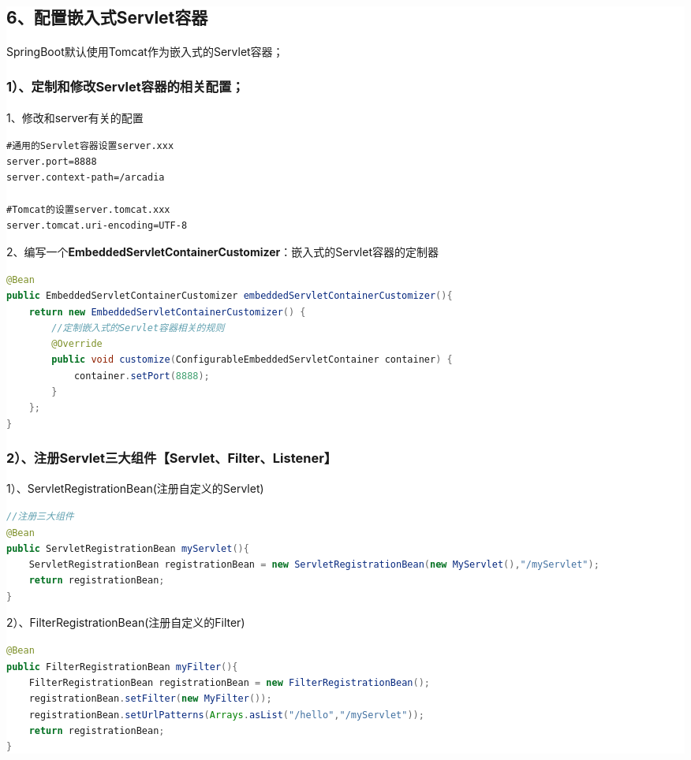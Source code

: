 

## 6、配置嵌入式Servlet容器

SpringBoot默认使用Tomcat作为嵌入式的Servlet容器；

### 1）、定制和修改Servlet容器的相关配置；

1、修改和server有关的配置

```properties
#通用的Servlet容器设置server.xxx
server.port=8888
server.context-path=/arcadia

#Tomcat的设置server.tomcat.xxx
server.tomcat.uri-encoding=UTF-8
```

2、编写一个**EmbeddedServletContainerCustomizer**：嵌入式的Servlet容器的定制器

```java
@Bean
public EmbeddedServletContainerCustomizer embeddedServletContainerCustomizer(){
    return new EmbeddedServletContainerCustomizer() {
        //定制嵌入式的Servlet容器相关的规则
        @Override
        public void customize(ConfigurableEmbeddedServletContainer container) {
            container.setPort(8888);
        }
    };
}
```

### 2）、注册Servlet三大组件【Servlet、Filter、Listener】

1）、ServletRegistrationBean(注册自定义的Servlet)

```java
//注册三大组件
@Bean
public ServletRegistrationBean myServlet(){
    ServletRegistrationBean registrationBean = new ServletRegistrationBean(new MyServlet(),"/myServlet");
    return registrationBean;
}

```

2）、FilterRegistrationBean(注册自定义的Filter)

```java
@Bean
public FilterRegistrationBean myFilter(){
    FilterRegistrationBean registrationBean = new FilterRegistrationBean();
    registrationBean.setFilter(new MyFilter());
    registrationBean.setUrlPatterns(Arrays.asList("/hello","/myServlet"));
    return registrationBean;
}
```
